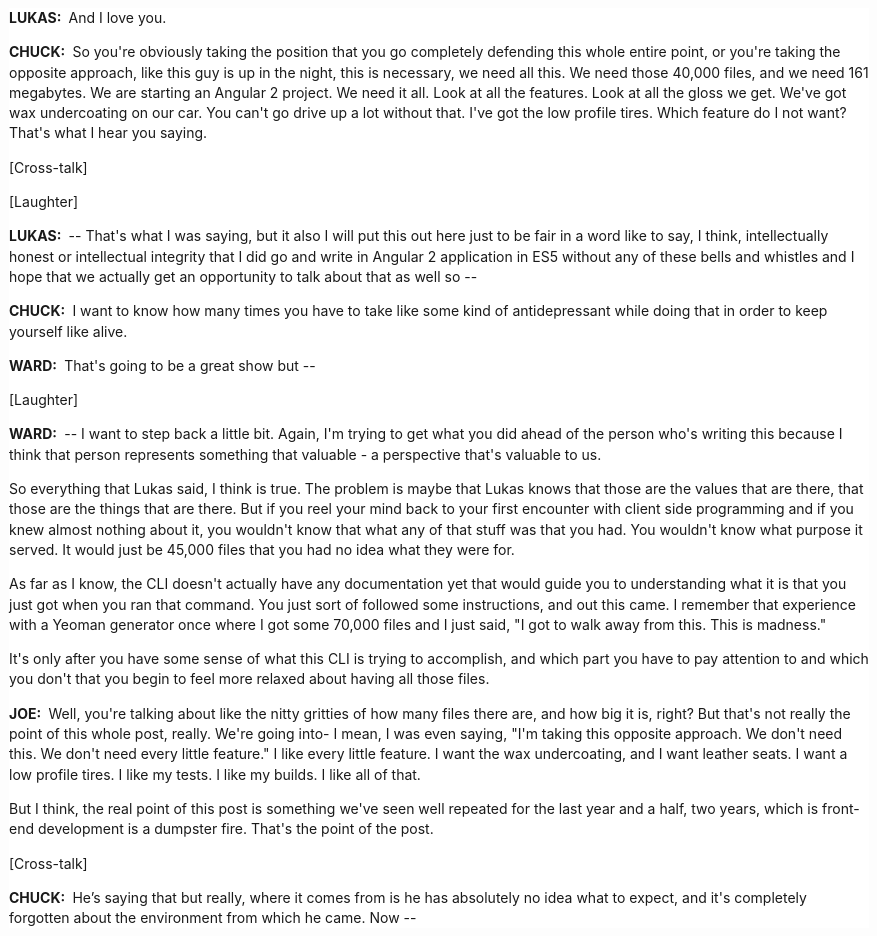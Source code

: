 **LUKAS:&nbsp;** And I love you.

**CHUCK:&nbsp;** So you're obviously taking the position that you go completely defending this whole entire point, or you're taking the opposite approach, like this guy is up in the night, this is necessary, we need all this. We need those 40,000 files, and we need 161 megabytes. We are starting an Angular 2 project. We need it all. Look at all the features. Look at all the gloss we get. We've got wax undercoating on our car. You can't go drive up a lot without that. I've got the low profile tires. Which feature do I not want? That's what I hear you saying.

[Cross-talk]

[Laughter]

**LUKAS:&nbsp;** -- That's what I was saying, but it also I will put this out here just to be fair in a word like to say, I think, intellectually honest or intellectual integrity that I did go and write in Angular 2 application in ES5 without any of these bells and whistles and I hope that we actually get an opportunity to talk about that as well so --

**CHUCK:&nbsp;** I want to know how many times you have to take like some kind of antidepressant while doing that in order to keep yourself like alive.

**WARD:&nbsp;** That's going to be a great show but --

[Laughter]

**WARD:&nbsp;** -- I want to step back a little bit. Again, I'm trying to get what you did ahead of the person who's writing this because I think that person represents something that valuable - a perspective that's valuable to us.

So everything that Lukas said, I think is true. The problem is maybe that Lukas knows that those are the values that are there, that those are the things that are there. But if you reel your mind back to your first encounter with client side programming and if you knew almost nothing about it, you wouldn't know that what any of that stuff was that you had. You wouldn't know what purpose it served. It would just be 45,000 files that you had no idea what they were for.

As far as I know, the CLI doesn't actually have any documentation yet that would guide you to understanding what it is that you just got when you ran that command. You just sort of followed some instructions, and out this came. I remember that experience with a Yeoman generator once where I got some 70,000 files and I just said, "I got to walk away from this. This is madness."

It's only after you have some sense of what this CLI is trying to accomplish, and which part you have to pay attention to and which you don't that you begin to feel more relaxed about having all those files.

**JOE:&nbsp;** Well, you're talking about like the nitty gritties of how many files there are, and how big it is, right? But that's not really the point of this whole post, really. We're going into- I mean, I was even saying, "I'm taking this opposite approach. We don't need this. We don't need every little feature." I like every little feature. I want the wax undercoating, and I want leather seats. I want a low profile tires. I like my tests. I like my builds. I like all of that.

But I think, the real point of this post is something we've seen well repeated for the last year and a half, two years, which is front-end development is a dumpster fire. That's the point of the post.

[Cross-talk]

**CHUCK:&nbsp;** He’s saying that but really, where it comes from is he has absolutely no idea what to expect, and it's completely forgotten about the environment from which he came. Now --
